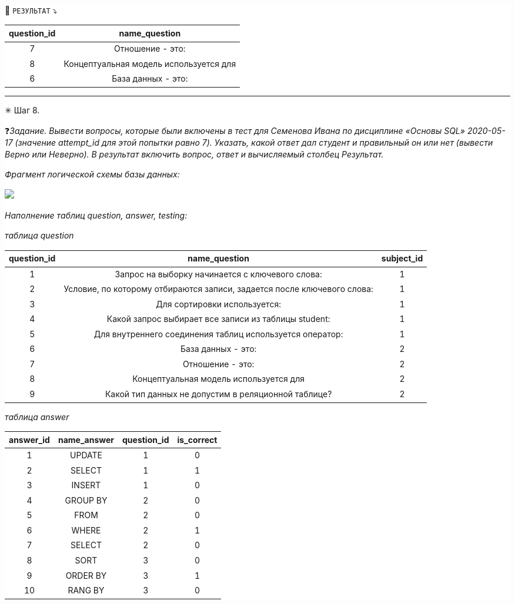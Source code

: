 
🔎 `РЕЗУЛЬТАТ` ⤵️

| question_id | name_question                          |
|:---------------:|:---------------:|
| 7           | Отношение - это:                       |
| 8           | Концептуальная модель используется для |
| 6           | База данных - это:                     |

---

✳ Шаг 8. 

❓*Задание. Вывести вопросы, которые были включены в тест для Семенова Ивана по дисциплине «Основы SQL» 2020-05-17  (значение attempt_id для этой попытки равно 7). Указать, какой ответ дал студент и правильный он или нет (вывести Верно или Неверно). В результат включить вопрос, ответ и вычисляемый столбец  Результат.*

*Фрагмент логической схемы базы данных:*

![](https://ucarecdn.com/9cea1edc-98ee-4215-ae29-70ebf8aaea21/)

*Наполнение таблиц question, answer, testing:*

*таблица question*

| question_id | name_question                                                           | subject_id |
|:---------------:|:---------------:|:---------------:|
| 1           | Запрос на выборку начинается с ключевого слова:                         | 1          |
| 2           | Условие, по которому отбираются записи, задается после ключевого слова: | 1          |
| 3           | Для сортировки используется:                                            | 1          |
| 4           | Какой запрос выбирает все записи из таблицы student:                    | 1          |
| 5           | Для внутреннего соединения таблиц используется оператор:                | 1          |
| 6           | База данных - это:                                                      | 2          |
| 7           | Отношение - это:                                                        | 2          |
| 8           | Концептуальная модель используется для                                  | 2          |
| 9           | Какой тип данных не допустим в реляционной таблице?                     | 2          |

*таблица answer*

| answer_id | name_answer                                            | question_id | is_correct |
|:---------------:|:---------------:|:---------------:|:---------------:|
| 1         | UPDATE                                                 | 1           | 0          |
| 2         | SELECT                                                 | 1           | 1          |
| 3         | INSERT                                                 | 1           | 0          |
| 4         | GROUP BY                                               | 2           | 0          |
| 5         | FROM                                                   | 2           | 0          |
| 6         | WHERE                                                  | 2           | 1          |
| 7         | SELECT                                                 | 2           | 0          |
| 8         | SORT                                                   | 3           | 0          |
| 9         | ORDER BY                                               | 3           | 1          |
| 10        | RANG BY                                                | 3           | 0          |